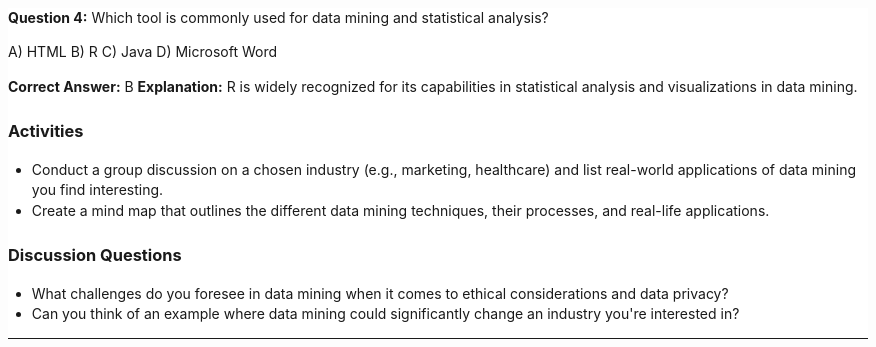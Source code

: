 **Question 4:** Which tool is commonly used for data mining and statistical analysis?

  A) HTML
  B) R
  C) Java
  D) Microsoft Word

**Correct Answer:** B
**Explanation:** R is widely recognized for its capabilities in statistical analysis and visualizations in data mining.

### Activities
- Conduct a group discussion on a chosen industry (e.g., marketing, healthcare) and list real-world applications of data mining you find interesting.
- Create a mind map that outlines the different data mining techniques, their processes, and real-life applications.

### Discussion Questions
- What challenges do you foresee in data mining when it comes to ethical considerations and data privacy?
- Can you think of an example where data mining could significantly change an industry you're interested in?

---

